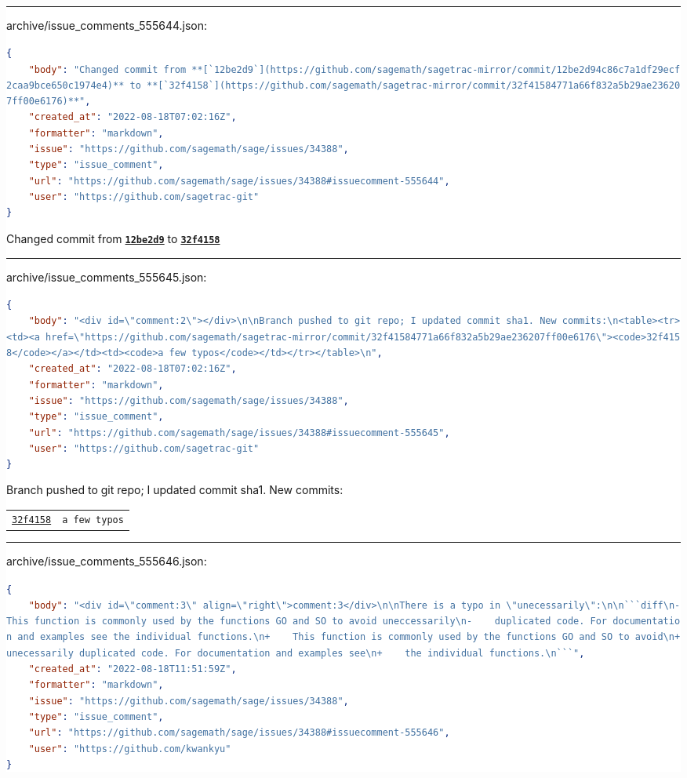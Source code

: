 

---

archive/issue_comments_555644.json:
```json
{
    "body": "Changed commit from **[`12be2d9`](https://github.com/sagemath/sagetrac-mirror/commit/12be2d94c86c7a1df29ecf2caa9bce650c1974e4)** to **[`32f4158`](https://github.com/sagemath/sagetrac-mirror/commit/32f41584771a66f832a5b29ae236207ff00e6176)**",
    "created_at": "2022-08-18T07:02:16Z",
    "formatter": "markdown",
    "issue": "https://github.com/sagemath/sage/issues/34388",
    "type": "issue_comment",
    "url": "https://github.com/sagemath/sage/issues/34388#issuecomment-555644",
    "user": "https://github.com/sagetrac-git"
}
```

Changed commit from **[`12be2d9`](https://github.com/sagemath/sagetrac-mirror/commit/12be2d94c86c7a1df29ecf2caa9bce650c1974e4)** to **[`32f4158`](https://github.com/sagemath/sagetrac-mirror/commit/32f41584771a66f832a5b29ae236207ff00e6176)**



---

archive/issue_comments_555645.json:
```json
{
    "body": "<div id=\"comment:2\"></div>\n\nBranch pushed to git repo; I updated commit sha1. New commits:\n<table><tr><td><a href=\"https://github.com/sagemath/sagetrac-mirror/commit/32f41584771a66f832a5b29ae236207ff00e6176\"><code>32f4158</code></a></td><td><code>a few typos</code></td></tr></table>\n",
    "created_at": "2022-08-18T07:02:16Z",
    "formatter": "markdown",
    "issue": "https://github.com/sagemath/sage/issues/34388",
    "type": "issue_comment",
    "url": "https://github.com/sagemath/sage/issues/34388#issuecomment-555645",
    "user": "https://github.com/sagetrac-git"
}
```

<div id="comment:2"></div>

Branch pushed to git repo; I updated commit sha1. New commits:
<table><tr><td><a href="https://github.com/sagemath/sagetrac-mirror/commit/32f41584771a66f832a5b29ae236207ff00e6176"><code>32f4158</code></a></td><td><code>a few typos</code></td></tr></table>




---

archive/issue_comments_555646.json:
```json
{
    "body": "<div id=\"comment:3\" align=\"right\">comment:3</div>\n\nThere is a typo in \"unecessarily\":\n\n```diff\n-    This function is commonly used by the functions GO and SO to avoid uneccessarily\n-    duplicated code. For documentation and examples see the individual functions.\n+    This function is commonly used by the functions GO and SO to avoid\n+    unecessarily duplicated code. For documentation and examples see\n+    the individual functions.\n```",
    "created_at": "2022-08-18T11:51:59Z",
    "formatter": "markdown",
    "issue": "https://github.com/sagemath/sage/issues/34388",
    "type": "issue_comment",
    "url": "https://github.com/sagemath/sage/issues/34388#issuecomment-555646",
    "user": "https://github.com/kwankyu"
}
```
